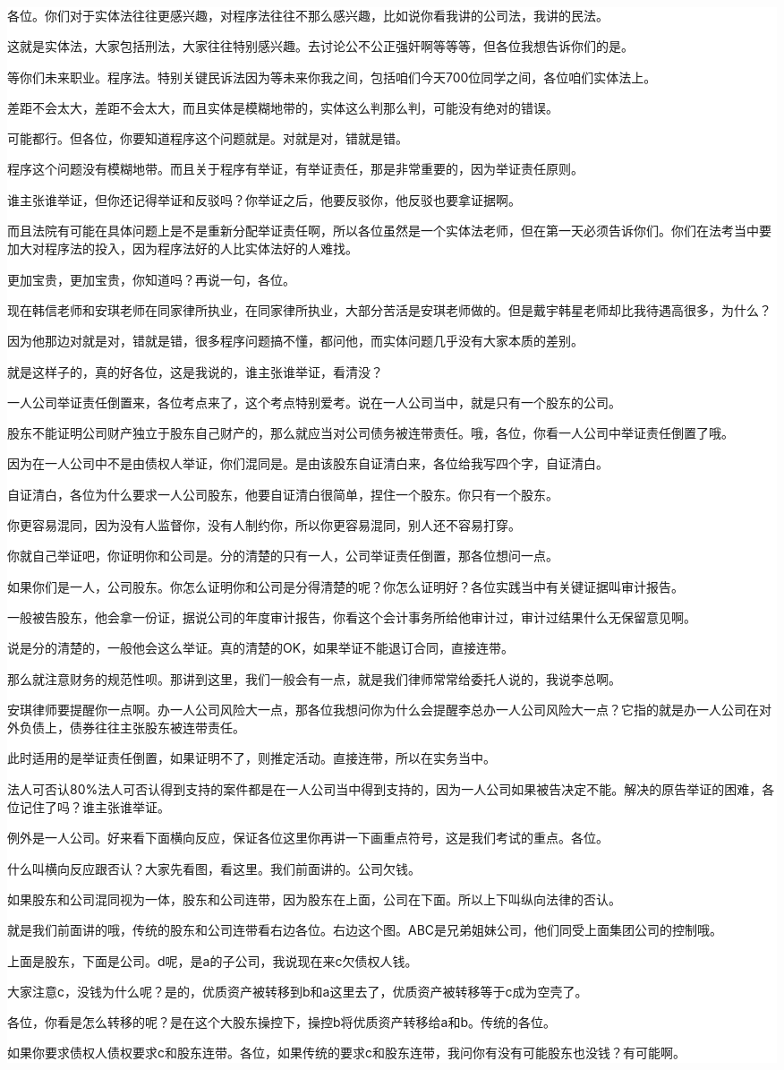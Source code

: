 各位。你们对于实体法往往更感兴趣，对程序法往往不那么感兴趣，比如说你看我讲的公司法，我讲的民法。

这就是实体法，大家包括刑法，大家往往特别感兴趣。去讨论公不公正强奸啊等等等，但各位我想告诉你们的是。

等你们未来职业。程序法。特别关键民诉法因为等未来你我之间，包括咱们今天700位同学之间，各位咱们实体法上。

差距不会太大，差距不会太大，而且实体是模糊地带的，实体这么判那么判，可能没有绝对的错误。

可能都行。但各位，你要知道程序这个问题就是。对就是对，错就是错。

程序这个问题没有模糊地带。而且关于程序有举证，有举证责任，那是非常重要的，因为举证责任原则。

谁主张谁举证，但你还记得举证和反驳吗？你举证之后，他要反驳你，他反驳也要拿证据啊。

而且法院有可能在具体问题上是不是重新分配举证责任啊，所以各位虽然是一个实体法老师，但在第一天必须告诉你们。你们在法考当中要加大对程序法的投入，因为程序法好的人比实体法好的人难找。

更加宝贵，更加宝贵，你知道吗？再说一句，各位。

现在韩信老师和安琪老师在同家律所执业，在同家律所执业，大部分苦活是安琪老师做的。但是戴宇韩星老师却比我待遇高很多，为什么？

因为他那边对就是对，错就是错，很多程序问题搞不懂，都问他，而实体问题几乎没有大家本质的差别。

就是这样子的，真的好各位，这是我说的，谁主张谁举证，看清没？

一人公司举证责任倒置来，各位考点来了，这个考点特别爱考。说在一人公司当中，就是只有一个股东的公司。

股东不能证明公司财产独立于股东自己财产的，那么就应当对公司债务被连带责任。哦，各位，你看一人公司中举证责任倒置了哦。

因为在一人公司中不是由债权人举证，你们混同是。是由该股东自证清白来，各位给我写四个字，自证清白。

自证清白，各位为什么要求一人公司股东，他要自证清白很简单，捏住一个股东。你只有一个股东。

你更容易混同，因为没有人监督你，没有人制约你，所以你更容易混同，别人还不容易打穿。

你就自己举证吧，你证明你和公司是。分的清楚的只有一人，公司举证责任倒置，那各位想问一点。

如果你们是一人，公司股东。你怎么证明你和公司是分得清楚的呢？你怎么证明好？各位实践当中有关键证据叫审计报告。

一般被告股东，他会拿一份证，据说公司的年度审计报告，你看这个会计事务所给他审计过，审计过结果什么无保留意见啊。

说是分的清楚的，一般他会这么举证。真的清楚的OK，如果举证不能退订合同，直接连带。

那么就注意财务的规范性呗。那讲到这里，我们一般会有一点，就是我们律师常常给委托人说的，我说李总啊。

安琪律师要提醒你一点啊。办一人公司风险大一点，那各位我想问你为什么会提醒李总办一人公司风险大一点？它指的就是办一人公司在对外负债上，债券往往主张股东被连带责任。

此时适用的是举证责任倒置，如果证明不了，则推定活动。直接连带，所以在实务当中。

法人可否认80%法人可否认得到支持的案件都是在一人公司当中得到支持的，因为一人公司如果被告决定不能。解决的原告举证的困难，各位记住了吗？谁主张谁举证。

例外是一人公司。好来看下面横向反应，保证各位这里你再讲一下画重点符号，这是我们考试的重点。各位。

什么叫横向反应跟否认？大家先看图，看这里。我们前面讲的。公司欠钱。

如果股东和公司混同视为一体，股东和公司连带，因为股东在上面，公司在下面。所以上下叫纵向法律的否认。

就是我们前面讲的哦，传统的股东和公司连带看右边各位。右边这个图。ABC是兄弟姐妹公司，他们同受上面集团公司的控制哦。

上面是股东，下面是公司。d呢，是a的子公司，我说现在来c欠债权人钱。

大家注意c，没钱为什么呢？是的，优质资产被转移到b和a这里去了，优质资产被转移等于c成为空壳了。

各位，你看是怎么转移的呢？是在这个大股东操控下，操控b将优质资产转移给a和b。传统的各位。

如果你要求债权人债权要求c和股东连带。各位，如果传统的要求c和股东连带，我问你有没有可能股东也没钱？有可能啊。
